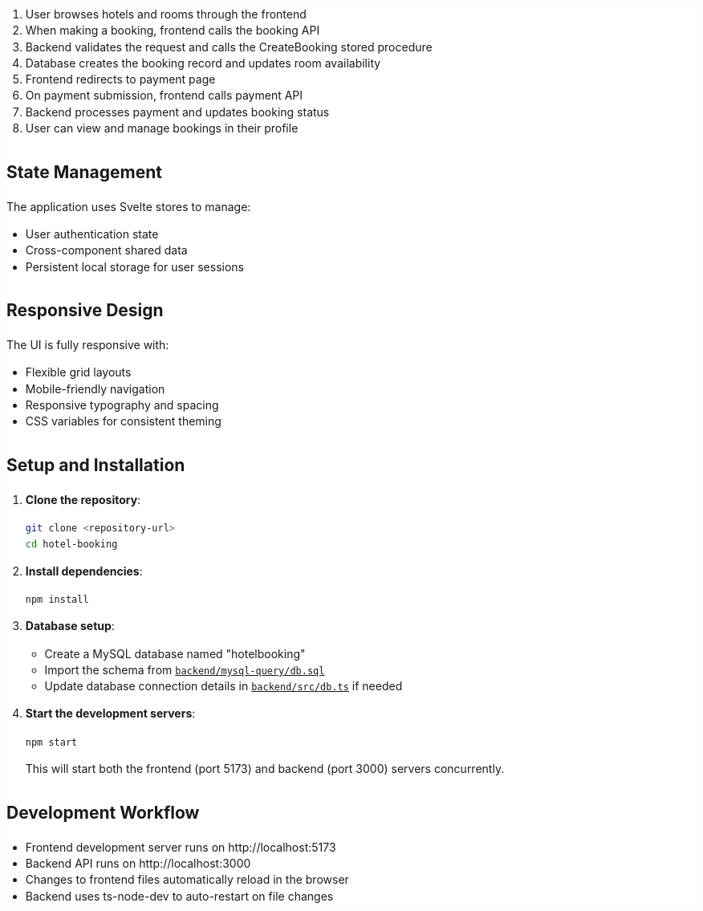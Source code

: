 1. User browses hotels and rooms through the frontend
2. When making a booking, frontend calls the booking API
3. Backend validates the request and calls the CreateBooking stored procedure
4. Database creates the booking record and updates room availability
5. Frontend redirects to payment page
6. On payment submission, frontend calls payment API
7. Backend processes payment and updates booking status
8. User can view and manage bookings in their profile

## State Management

The application uses Svelte stores to manage:
- User authentication state
- Cross-component shared data
- Persistent local storage for user sessions

## Responsive Design

The UI is fully responsive with:
- Flexible grid layouts
- Mobile-friendly navigation
- Responsive typography and spacing
- CSS variables for consistent theming

## Setup and Installation

1. **Clone the repository**:
   ```bash
   git clone <repository-url>
   cd hotel-booking
   ```

2. **Install dependencies**:
   ```bash
   npm install
   ```

3. **Database setup**:
   - Create a MySQL database named "hotelbooking"
   - Import the schema from [`backend/mysql-query/db.sql`](backend/mysql-query/db.sql )
   - Update database connection details in [`backend/src/db.ts`](backend/src/db.ts ) if needed

4. **Start the development servers**:
   ```bash
   npm start
   ```
   This will start both the frontend (port 5173) and backend (port 3000) servers concurrently.

## Development Workflow

- Frontend development server runs on http://localhost:5173
- Backend API runs on http://localhost:3000
- Changes to frontend files automatically reload in the browser
- Backend uses ts-node-dev to auto-restart on file changes
